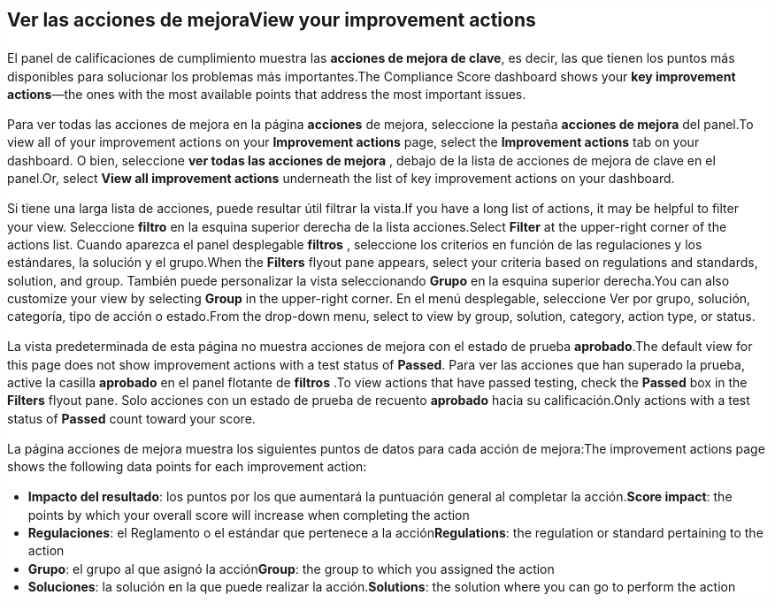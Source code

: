 
## <a name="view-your-improvement-actions"></a><span data-ttu-id="301a6-112">Ver las acciones de mejora</span><span class="sxs-lookup"><span data-stu-id="301a6-112">View your improvement actions</span></span>

<span data-ttu-id="301a6-113">El panel de calificaciones de cumplimiento muestra las **acciones de mejora de clave**, es decir, las que tienen los puntos más disponibles para solucionar los problemas más importantes.</span><span class="sxs-lookup"><span data-stu-id="301a6-113">The Compliance Score dashboard shows your **key improvement actions**—the ones with the most available points that address the most important issues.</span></span>

<span data-ttu-id="301a6-114">Para ver todas las acciones de mejora en la página **acciones** de mejora, seleccione la pestaña **acciones de mejora** del panel.</span><span class="sxs-lookup"><span data-stu-id="301a6-114">To view all of your improvement actions on your  **Improvement actions** page, select the **Improvement actions** tab on your dashboard.</span></span> <span data-ttu-id="301a6-115">O bien, seleccione **ver todas las acciones de mejora** , debajo de la lista de acciones de mejora de clave en el panel.</span><span class="sxs-lookup"><span data-stu-id="301a6-115">Or, select **View all improvement actions** underneath the list of key improvement actions on your dashboard.</span></span>

<span data-ttu-id="301a6-116">Si tiene una larga lista de acciones, puede resultar útil filtrar la vista.</span><span class="sxs-lookup"><span data-stu-id="301a6-116">If you have a long list of actions, it may be helpful to filter your view.</span></span> <span data-ttu-id="301a6-117">Seleccione **filtro** en la esquina superior derecha de la lista acciones.</span><span class="sxs-lookup"><span data-stu-id="301a6-117">Select **Filter** at the upper-right corner of the actions list.</span></span> <span data-ttu-id="301a6-118">Cuando aparezca el panel desplegable **filtros** , seleccione los criterios en función de las regulaciones y los estándares, la solución y el grupo.</span><span class="sxs-lookup"><span data-stu-id="301a6-118">When the **Filters** flyout pane appears, select your criteria based on regulations and standards, solution, and group.</span></span> <span data-ttu-id="301a6-119">También puede personalizar la vista seleccionando **Grupo** en la esquina superior derecha.</span><span class="sxs-lookup"><span data-stu-id="301a6-119">You can also customize your view by selecting **Group** in the upper-right corner.</span></span> <span data-ttu-id="301a6-120">En el menú desplegable, seleccione Ver por grupo, solución, categoría, tipo de acción o estado.</span><span class="sxs-lookup"><span data-stu-id="301a6-120">From the drop-down menu, select to view by group, solution, category, action type, or status.</span></span>

<span data-ttu-id="301a6-121">La vista predeterminada de esta página no muestra acciones de mejora con el estado de prueba **aprobado**.</span><span class="sxs-lookup"><span data-stu-id="301a6-121">The default view for this page does not show improvement actions with a test status of **Passed**.</span></span> <span data-ttu-id="301a6-122">Para ver las acciones que han superado la prueba, active la casilla **aprobado** en el panel flotante de **filtros** .</span><span class="sxs-lookup"><span data-stu-id="301a6-122">To view actions that have passed testing, check the **Passed** box in the **Filters** flyout pane.</span></span> <span data-ttu-id="301a6-123">Solo acciones con un estado de prueba de recuento **aprobado** hacia su calificación.</span><span class="sxs-lookup"><span data-stu-id="301a6-123">Only actions with a test status of **Passed** count toward your score.</span></span>

<span data-ttu-id="301a6-124">La página acciones de mejora muestra los siguientes puntos de datos para cada acción de mejora:</span><span class="sxs-lookup"><span data-stu-id="301a6-124">The improvement actions page shows the following data points for each improvement action:</span></span>

- <span data-ttu-id="301a6-125">**Impacto del resultado**: los puntos por los que aumentará la puntuación general al completar la acción.</span><span class="sxs-lookup"><span data-stu-id="301a6-125">**Score impact**: the points by which your overall score will increase when completing the action</span></span>
- <span data-ttu-id="301a6-126">**Regulaciones**: el Reglamento o el estándar que pertenece a la acción</span><span class="sxs-lookup"><span data-stu-id="301a6-126">**Regulations**: the regulation or standard pertaining to the action</span></span>
- <span data-ttu-id="301a6-127">**Grupo**: el grupo al que asignó la acción</span><span class="sxs-lookup"><span data-stu-id="301a6-127">**Group**: the group to which you assigned the action</span></span>
- <span data-ttu-id="301a6-128">**Soluciones**: la solución en la que puede realizar la acción.</span><span class="sxs-lookup"><span data-stu-id="301a6-128">**Solutions**: the solution where you can go to perform the action</span></span>